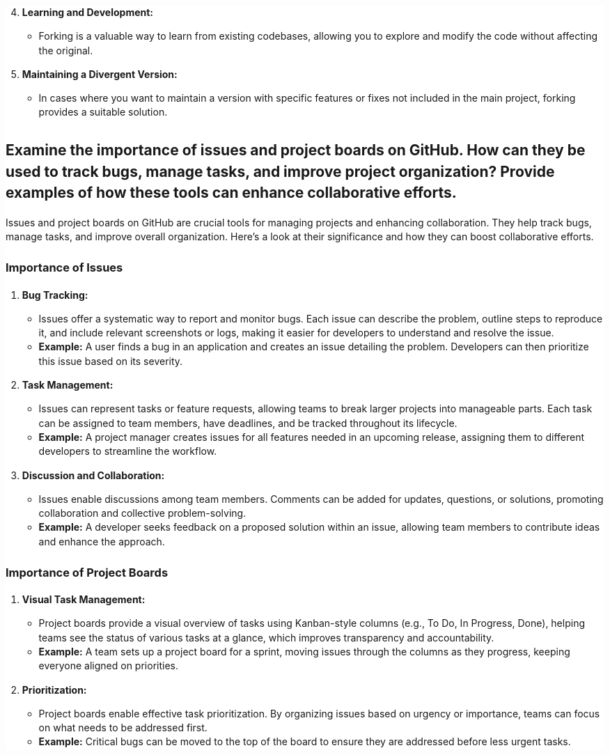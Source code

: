 4. **Learning and Development:**
   - Forking is a valuable way to learn from existing codebases, allowing you to explore and modify the code without affecting the original.

5. **Maintaining a Divergent Version:**
   - In cases where you want to maintain a version with specific features or fixes not included in the main project, forking provides a suitable solution.


## Examine the importance of issues and project boards on GitHub. How can they be used to track bugs, manage tasks, and improve project organization? Provide examples of how these tools can enhance collaborative efforts.

Issues and project boards on GitHub are crucial tools for managing projects and enhancing collaboration. They help track bugs, manage tasks, and improve overall organization. Here’s a look at their significance and how they can boost collaborative efforts.

### Importance of Issues

1. **Bug Tracking:**
   - Issues offer a systematic way to report and monitor bugs. Each issue can describe the problem, outline steps to reproduce it, and include relevant screenshots or logs, making it easier for developers to understand and resolve the issue.
   - **Example:** A user finds a bug in an application and creates an issue detailing the problem. Developers can then prioritize this issue based on its severity.

2. **Task Management:**
   - Issues can represent tasks or feature requests, allowing teams to break larger projects into manageable parts. Each task can be assigned to team members, have deadlines, and be tracked throughout its lifecycle.
   - **Example:** A project manager creates issues for all features needed in an upcoming release, assigning them to different developers to streamline the workflow.

3. **Discussion and Collaboration:**
   - Issues enable discussions among team members. Comments can be added for updates, questions, or solutions, promoting collaboration and collective problem-solving.
   - **Example:** A developer seeks feedback on a proposed solution within an issue, allowing team members to contribute ideas and enhance the approach.

### Importance of Project Boards

1. **Visual Task Management:**
   - Project boards provide a visual overview of tasks using Kanban-style columns (e.g., To Do, In Progress, Done), helping teams see the status of various tasks at a glance, which improves transparency and accountability.
   - **Example:** A team sets up a project board for a sprint, moving issues through the columns as they progress, keeping everyone aligned on priorities.

2. **Prioritization:**
   - Project boards enable effective task prioritization. By organizing issues based on urgency or importance, teams can focus on what needs to be addressed first.
   - **Example:** Critical bugs can be moved to the top of the board to ensure they are addressed before less urgent tasks.
